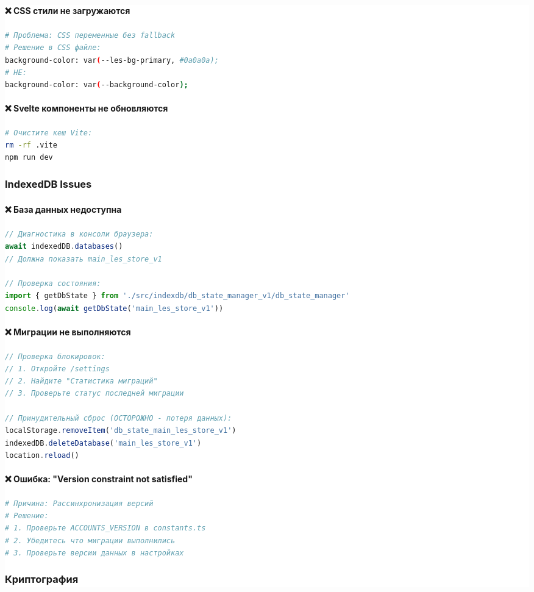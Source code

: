 #### ❌ CSS стили не загружаются
```bash
# Проблема: CSS переменные без fallback
# Решение в CSS файле:
background-color: var(--les-bg-primary, #0a0a0a);
# НЕ:
background-color: var(--background-color);
```

#### ❌ Svelte компоненты не обновляются
```bash
# Очистите кеш Vite:
rm -rf .vite
npm run dev
```

### IndexedDB Issues

#### ❌ База данных недоступна
```javascript
// Диагностика в консоли браузера:
await indexedDB.databases()
// Должна показать main_les_store_v1

// Проверка состояния:
import { getDbState } from './src/indexdb/db_state_manager_v1/db_state_manager'
console.log(await getDbState('main_les_store_v1'))
```

#### ❌ Миграции не выполняются
```javascript
// Проверка блокировок:
// 1. Откройте /settings
// 2. Найдите "Статистика миграций"
// 3. Проверьте статус последней миграции

// Принудительный сброс (ОСТОРОЖНО - потеря данных):
localStorage.removeItem('db_state_main_les_store_v1')
indexedDB.deleteDatabase('main_les_store_v1')
location.reload()
```

#### ❌ Ошибка: "Version constraint not satisfied"
```bash
# Причина: Рассинхронизация версий
# Решение:
# 1. Проверьте ACCOUNTS_VERSION в constants.ts
# 2. Убедитесь что миграции выполнились
# 3. Проверьте версии данных в настройках
```

### Криптография
